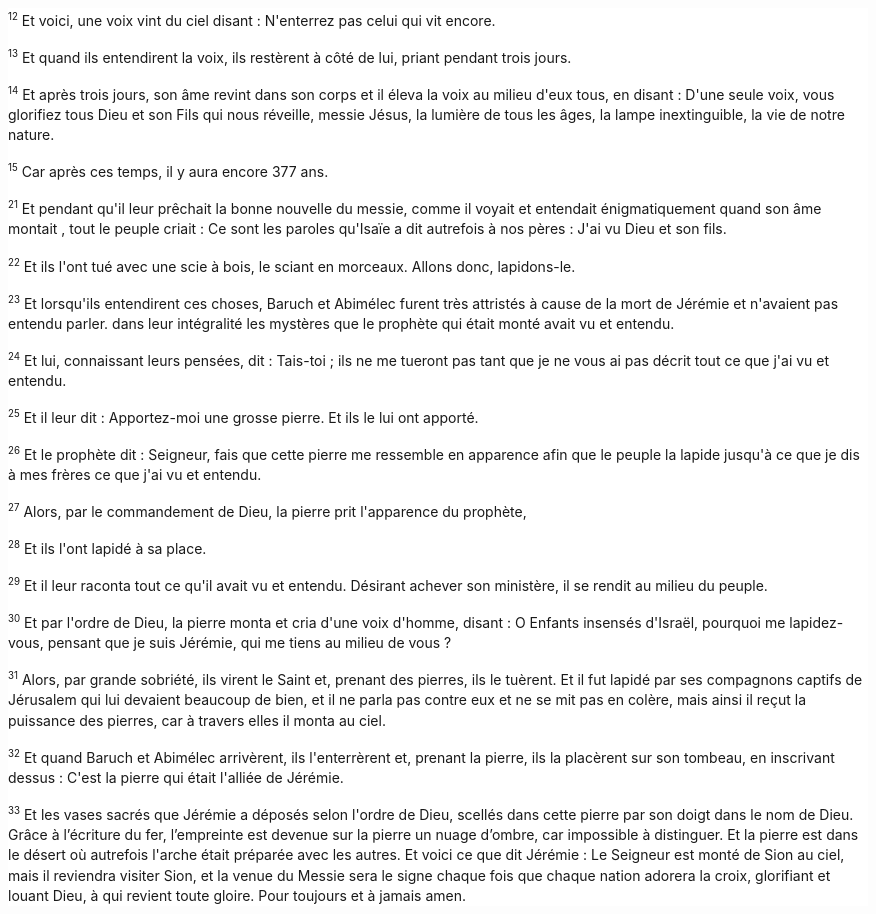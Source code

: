 <span id="v9_12"><sup><small>12</small></sup></span> Et voici, une voix vint du ciel disant : N'enterrez pas celui qui vit encore.

<span id="v9_13"><sup><small>13</small></sup></span> Et quand ils entendirent la voix, ils restèrent à côté de lui, priant pendant trois jours.

<span id="v9_14"><sup><small>14</small></sup></span> Et après trois jours, son âme revint dans son corps et il éleva la voix au milieu d'eux tous, en disant : D'une seule voix, vous glorifiez tous Dieu et son Fils qui nous réveille, messie Jésus, la lumière de tous les âges, la lampe inextinguible, la vie de notre nature.

<span id="v9_15"><sup><small>15</small></sup></span> Car après ces temps, il y aura encore 377 ans.

<span id="v9_21"><sup><small>21</small></sup></span> Et pendant qu'il leur prêchait la bonne nouvelle du messie, comme il voyait et entendait énigmatiquement quand son âme montait , tout le peuple criait : Ce sont les paroles qu'Isaïe a dit autrefois à nos pères : J'ai vu Dieu et son fils.

<span id="v9_22"><sup><small>22</small></sup></span> Et ils l'ont tué avec une scie à bois, le sciant en morceaux. Allons donc, lapidons-le.

<span id="v9_23"><sup><small>23</small></sup></span> Et lorsqu'ils entendirent ces choses, Baruch et Abimélec furent très attristés à cause de la mort de Jérémie et n'avaient pas entendu parler. dans leur intégralité les mystères que le prophète qui était monté avait vu et entendu.

<span id="v9_24"><sup><small>24</small></sup></span> Et lui, connaissant leurs pensées, dit : Tais-toi ; ils ne me tueront pas tant que je ne vous ai pas décrit tout ce que j'ai vu et entendu.

<span id="v9_25"><sup><small>25</small></sup></span> Et il leur dit : Apportez-moi une grosse pierre. Et ils le lui ont apporté.

<span id="v9_26"><sup><small>26</small></sup></span> Et le prophète dit : Seigneur, fais que cette pierre me ressemble en apparence afin que le peuple la lapide jusqu'à ce que je dis à mes frères ce que j'ai vu et entendu.

<span id="v9_27"><sup><small>27</small></sup></span> Alors, par le commandement de Dieu, la pierre prit l'apparence du prophète,

<span id="v9_28"><sup><small>28</small></sup></span> Et ils l'ont lapidé à sa place.

<span id="v9_29"><sup><small>29</small></sup></span> Et il leur raconta tout ce qu'il avait vu et entendu. Désirant achever son ministère, il se rendit au milieu du peuple.

<span id="v9_30"><sup><small>30</small></sup></span> Et par l'ordre de Dieu, la pierre monta et cria d'une voix d'homme, disant : O Enfants insensés d'Israël, pourquoi me lapidez-vous, pensant que je suis Jérémie, qui me tiens au milieu de vous ?

<span id="v9_31"><sup><small>31</small></sup></span> Alors, par grande sobriété, ils virent le Saint et, prenant des pierres, ils le tuèrent. Et il fut lapidé par ses compagnons captifs de Jérusalem qui lui devaient beaucoup de bien, et il ne parla pas contre eux et ne se mit pas en colère, mais ainsi il reçut la puissance des pierres, car à travers elles il monta au ciel.

<span id="v9_32"><sup><small>32</small></sup></span> Et quand Baruch et Abimélec arrivèrent, ils l'enterrèrent et, prenant la pierre, ils la placèrent sur son tombeau, en inscrivant dessus : C'est la pierre qui était l'alliée de Jérémie.

<span id="v9_33"><sup><small>33</small></sup></span> Et les vases sacrés que Jérémie a déposés selon l'ordre de Dieu, scellés dans cette pierre par son doigt dans le nom de Dieu. Grâce à l’écriture du fer, l’empreinte est devenue sur la pierre un nuage d’ombre, car impossible à distinguer. Et la pierre est dans le désert où autrefois l'arche était préparée avec les autres. Et voici ce que dit Jérémie : Le Seigneur est monté de Sion au ciel, mais il reviendra visiter Sion, et la venue du Messie sera le signe chaque fois que chaque nation adorera la croix, glorifiant et louant Dieu, à qui revient toute gloire. Pour toujours et à jamais amen.
